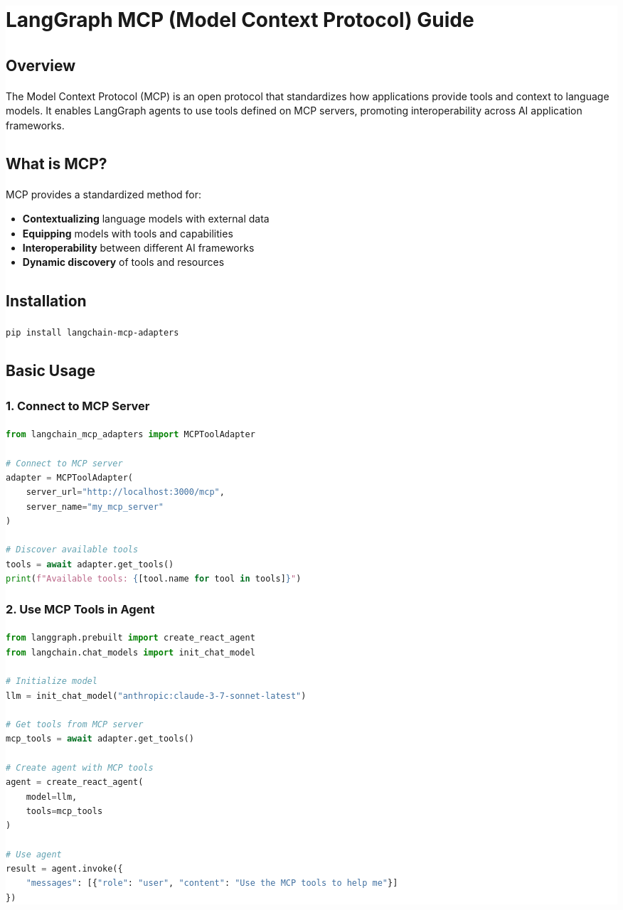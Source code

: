 # LangGraph MCP (Model Context Protocol) Guide

## Overview

The Model Context Protocol (MCP) is an open protocol that standardizes how applications provide tools and context to language models. It enables LangGraph agents to use tools defined on MCP servers, promoting interoperability across AI application frameworks.

## What is MCP?

MCP provides a standardized method for:
- **Contextualizing** language models with external data
- **Equipping** models with tools and capabilities
- **Interoperability** between different AI frameworks
- **Dynamic discovery** of tools and resources

## Installation

```bash
pip install langchain-mcp-adapters
```

## Basic Usage

### 1. Connect to MCP Server

```python
from langchain_mcp_adapters import MCPToolAdapter

# Connect to MCP server
adapter = MCPToolAdapter(
    server_url="http://localhost:3000/mcp",
    server_name="my_mcp_server"
)

# Discover available tools
tools = await adapter.get_tools()
print(f"Available tools: {[tool.name for tool in tools]}")
```

### 2. Use MCP Tools in Agent

```python
from langgraph.prebuilt import create_react_agent
from langchain.chat_models import init_chat_model

# Initialize model
llm = init_chat_model("anthropic:claude-3-7-sonnet-latest")

# Get tools from MCP server
mcp_tools = await adapter.get_tools()

# Create agent with MCP tools
agent = create_react_agent(
    model=llm,
    tools=mcp_tools
)

# Use agent
result = agent.invoke({
    "messages": [{"role": "user", "content": "Use the MCP tools to help me"}]
})
```